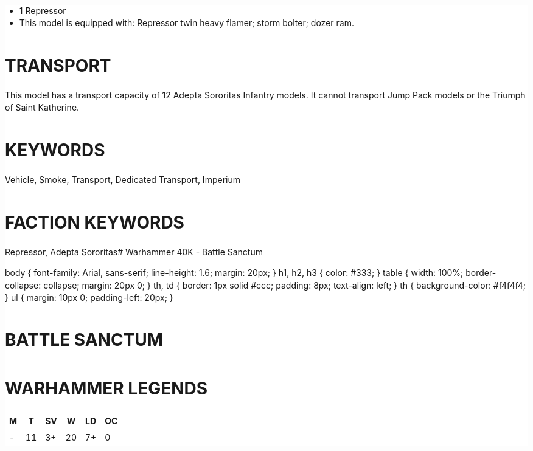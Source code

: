 - 1 Repressor
- This model is equipped with: Repressor twin heavy flamer; storm bolter; dozer ram.

# TRANSPORT

This model has a transport capacity of 12 Adepta Sororitas Infantry models. It cannot transport Jump Pack models or the Triumph of Saint Katherine.

# KEYWORDS

Vehicle, Smoke, Transport, Dedicated Transport, Imperium

# FACTION KEYWORDS

Repressor, Adepta Sororitas# Warhammer 40K - Battle Sanctum

body {
font-family: Arial, sans-serif;
line-height: 1.6;
margin: 20px;
}
h1, h2, h3 {
color: #333;
}
table {
width: 100%;
border-collapse: collapse;
margin: 20px 0;
}
th, td {
border: 1px solid #ccc;
padding: 8px;
text-align: left;
}
th {
background-color: #f4f4f4;
}
ul {
margin: 10px 0;
padding-left: 20px;
}

# BATTLE SANCTUM

# WARHAMMER LEGENDS

|M|T|SV|W|LD|OC|
|---|---|---|---|---|---|
|-|11|3+|20|7+|0|
